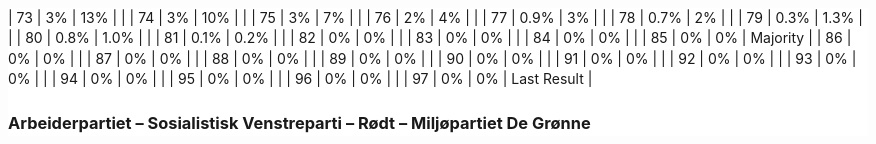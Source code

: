 | 73 | 3% | 13% |  |
| 74 | 3% | 10% |  |
| 75 | 3% | 7% |  |
| 76 | 2% | 4% |  |
| 77 | 0.9% | 3% |  |
| 78 | 0.7% | 2% |  |
| 79 | 0.3% | 1.3% |  |
| 80 | 0.8% | 1.0% |  |
| 81 | 0.1% | 0.2% |  |
| 82 | 0% | 0% |  |
| 83 | 0% | 0% |  |
| 84 | 0% | 0% |  |
| 85 | 0% | 0% | Majority |
| 86 | 0% | 0% |  |
| 87 | 0% | 0% |  |
| 88 | 0% | 0% |  |
| 89 | 0% | 0% |  |
| 90 | 0% | 0% |  |
| 91 | 0% | 0% |  |
| 92 | 0% | 0% |  |
| 93 | 0% | 0% |  |
| 94 | 0% | 0% |  |
| 95 | 0% | 0% |  |
| 96 | 0% | 0% |  |
| 97 | 0% | 0% | Last Result |

### Arbeiderpartiet – Sosialistisk Venstreparti – Rødt – Miljøpartiet De Grønne
